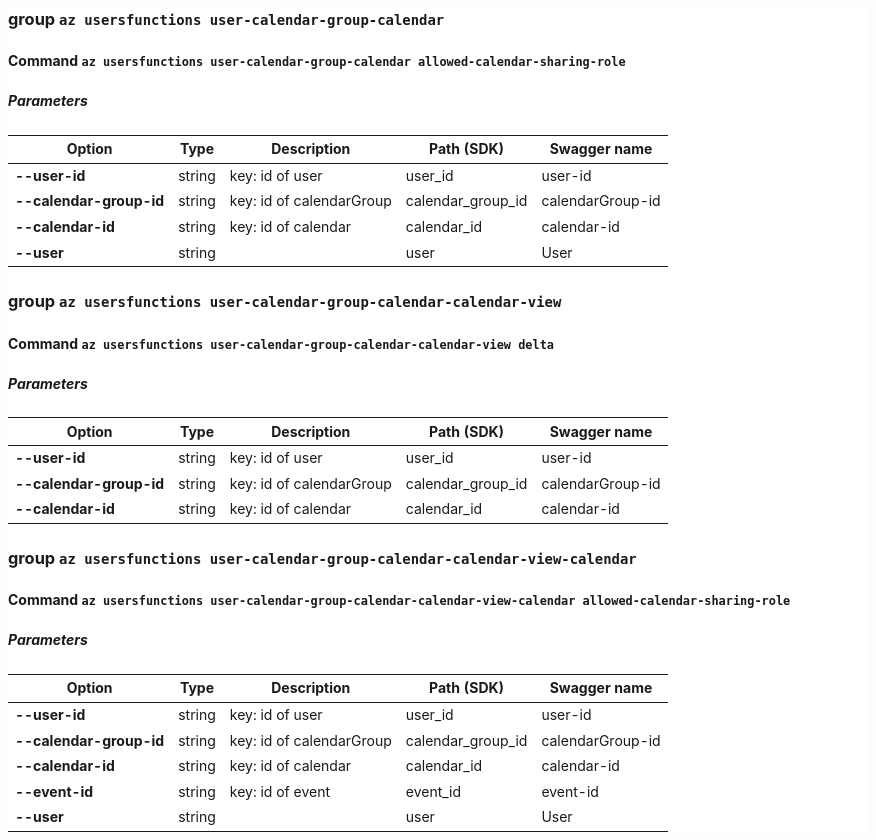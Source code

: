 ### group `az usersfunctions user-calendar-group-calendar`
#### <a name="users.calendarGroups.calendarsallowedCalendarSharingRoles">Command `az usersfunctions user-calendar-group-calendar allowed-calendar-sharing-role`</a>

##### <a name="Parametersusers.calendarGroups.calendarsallowedCalendarSharingRoles">Parameters</a> 
|Option|Type|Description|Path (SDK)|Swagger name|
|------|----|-----------|----------|------------|
|**--user-id**|string|key: id of user|user_id|user-id|
|**--calendar-group-id**|string|key: id of calendarGroup|calendar_group_id|calendarGroup-id|
|**--calendar-id**|string|key: id of calendar|calendar_id|calendar-id|
|**--user**|string||user|User|

### group `az usersfunctions user-calendar-group-calendar-calendar-view`
#### <a name="users.calendarGroups.calendars.calendarViewdelta">Command `az usersfunctions user-calendar-group-calendar-calendar-view delta`</a>

##### <a name="Parametersusers.calendarGroups.calendars.calendarViewdelta">Parameters</a> 
|Option|Type|Description|Path (SDK)|Swagger name|
|------|----|-----------|----------|------------|
|**--user-id**|string|key: id of user|user_id|user-id|
|**--calendar-group-id**|string|key: id of calendarGroup|calendar_group_id|calendarGroup-id|
|**--calendar-id**|string|key: id of calendar|calendar_id|calendar-id|

### group `az usersfunctions user-calendar-group-calendar-calendar-view-calendar`
#### <a name="users.calendarGroups.calendars.calendarView.calendarallowedCalendarSharingRoles">Command `az usersfunctions user-calendar-group-calendar-calendar-view-calendar allowed-calendar-sharing-role`</a>

##### <a name="Parametersusers.calendarGroups.calendars.calendarView.calendarallowedCalendarSharingRoles">Parameters</a> 
|Option|Type|Description|Path (SDK)|Swagger name|
|------|----|-----------|----------|------------|
|**--user-id**|string|key: id of user|user_id|user-id|
|**--calendar-group-id**|string|key: id of calendarGroup|calendar_group_id|calendarGroup-id|
|**--calendar-id**|string|key: id of calendar|calendar_id|calendar-id|
|**--event-id**|string|key: id of event|event_id|event-id|
|**--user**|string||user|User|
